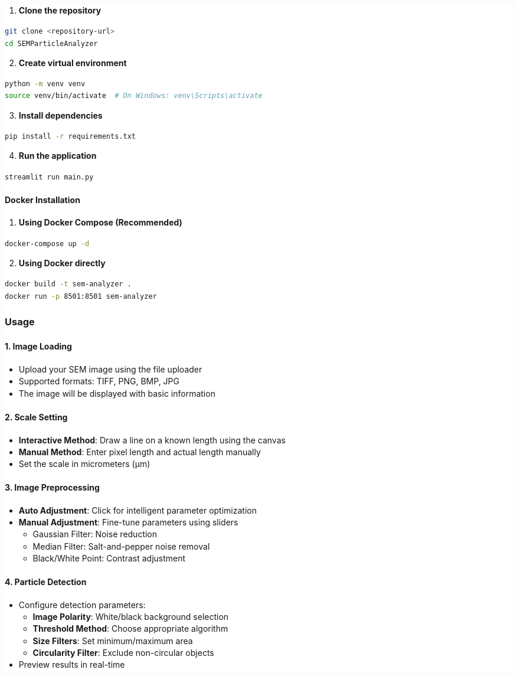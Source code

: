 1. **Clone the repository**
```bash
git clone <repository-url>
cd SEMParticleAnalyzer
```

2. **Create virtual environment**
```bash
python -m venv venv
source venv/bin/activate  # On Windows: venv\Scripts\activate
```

3. **Install dependencies**
```bash
pip install -r requirements.txt
```

4. **Run the application**
```bash
streamlit run main.py
```

#### Docker Installation

1. **Using Docker Compose (Recommended)**
```bash
docker-compose up -d
```

2. **Using Docker directly**
```bash
docker build -t sem-analyzer .
docker run -p 8501:8501 sem-analyzer
```

### Usage

#### 1. Image Loading
- Upload your SEM image using the file uploader
- Supported formats: TIFF, PNG, BMP, JPG
- The image will be displayed with basic information

#### 2. Scale Setting
- **Interactive Method**: Draw a line on a known length using the canvas
- **Manual Method**: Enter pixel length and actual length manually
- Set the scale in micrometers (μm)

#### 3. Image Preprocessing
- **Auto Adjustment**: Click for intelligent parameter optimization
- **Manual Adjustment**: Fine-tune parameters using sliders
  - Gaussian Filter: Noise reduction
  - Median Filter: Salt-and-pepper noise removal
  - Black/White Point: Contrast adjustment

#### 4. Particle Detection
- Configure detection parameters:
  - **Image Polarity**: White/black background selection
  - **Threshold Method**: Choose appropriate algorithm
  - **Size Filters**: Set minimum/maximum area
  - **Circularity Filter**: Exclude non-circular objects
- Preview results in real-time
